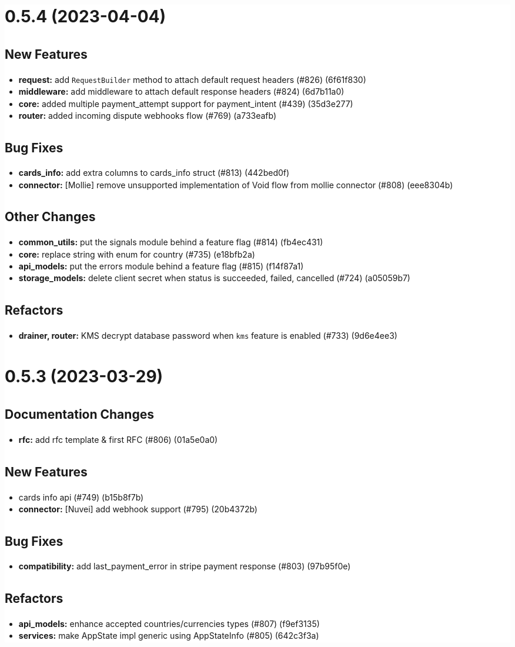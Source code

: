 # 0.5.4 (2023-04-04)

## New Features

* **request:**  add `RequestBuilder` method to attach default request headers (#826) (6f61f830)
* **middleware:**  add middleware to attach default response headers (#824) (6d7b11a0)
* **core:**  added multiple payment_attempt support for payment_intent (#439) (35d3e277)
* **router:**  added incoming dispute webhooks flow (#769) (a733eafb)

## Bug Fixes

* **cards_info:**  add extra columns to cards_info struct (#813) (442bed0f)
* **connector:**  [Mollie] remove unsupported implementation of Void flow from mollie connector (#808) (eee8304b)

## Other Changes

* **common_utils:**  put the signals module behind a feature flag (#814) (fb4ec431)
* **core:**  replace string with enum for country (#735) (e18bfb2a)
* **api_models:**  put the errors module behind a feature flag (#815) (f14f87a1)
* **storage_models:**  delete client secret when status is succeeded, failed, cancelled (#724) (a05059b7)
## Refactors

* **drainer, router:**  KMS decrypt database password when `kms` feature is enabled (#733) (9d6e4ee3)

# 0.5.3 (2023-03-29)

## Documentation Changes

* **rfc:**  add rfc template & first RFC (#806) (01a5e0a0)

## New Features

*  cards info api (#749) (b15b8f7b)
* **connector:**  [Nuvei] add webhook support (#795) (20b4372b)

## Bug Fixes

* **compatibility:**  add last_payment_error in stripe payment response (#803) (97b95f0e)

## Refactors

* **api_models:**  enhance accepted countries/currencies types (#807) (f9ef3135)
* **services:**   make AppState impl generic using AppStateInfo (#805) (642c3f3a)
